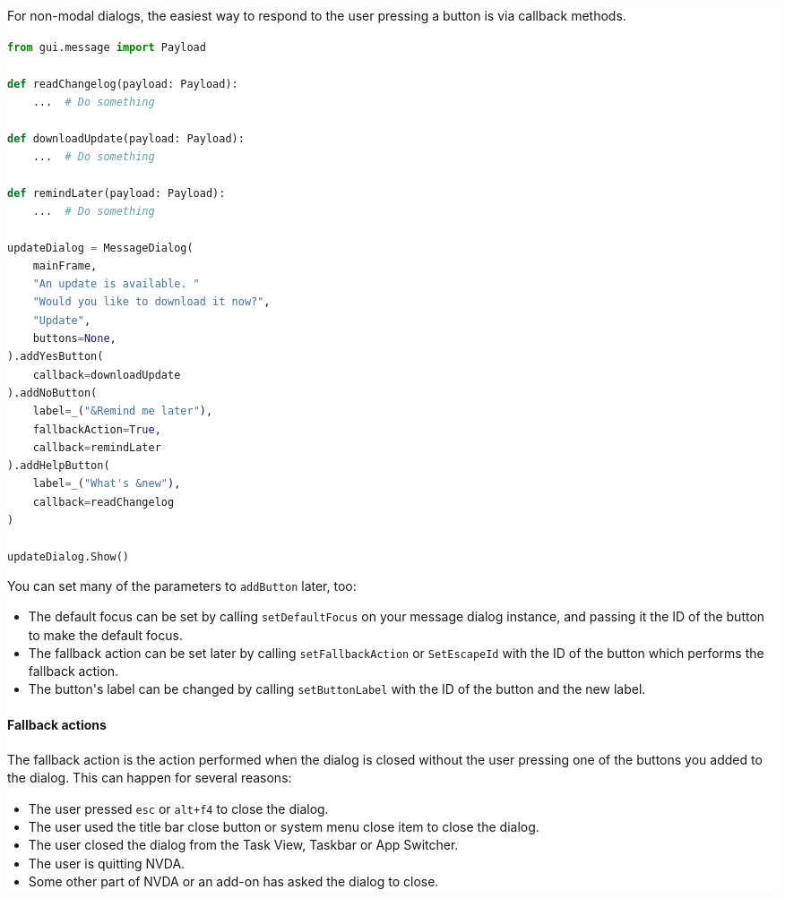For non-modal dialogs, the easiest way to respond to the user pressing a button is via callback methods.

```py
from gui.message import Payload

def readChangelog(payload: Payload):
	...  # Do something

def downloadUpdate(payload: Payload):
	...  # Do something

def remindLater(payload: Payload):
	...  # Do something

updateDialog = MessageDialog(
	mainFrame,
	"An update is available. "
	"Would you like to download it now?",
	"Update",
	buttons=None,
).addYesButton(
	callback=downloadUpdate
).addNoButton(
	label=_("&Remind me later"),
	fallbackAction=True,
	callback=remindLater
).addHelpButton(
	label=_("What's &new"),
	callback=readChangelog
)

updateDialog.Show()
```

You can set many of the parameters to `addButton` later, too:

* The default focus can be set by calling `setDefaultFocus` on your message dialog instance, and passing it the ID of the button to make the default focus.
* The fallback action can be set later by calling `setFallbackAction` or `SetEscapeId` with the ID of the button which performs the fallback action.
* The button's label can be changed by calling `setButtonLabel` with the ID of the button and the new label.

#### Fallback actions

The fallback action is the action performed when the dialog is closed without the user pressing one of the buttons you added to the dialog.
This can happen for several reasons:

* The user pressed `esc` or `alt+f4` to close the dialog.
* The user used the title bar close button or system menu close item to close the dialog.
* The user closed the dialog from the Task View, Taskbar or App Switcher.
* The user is quitting NVDA.
* Some other part of NVDA or an add-on has asked the dialog to close.
